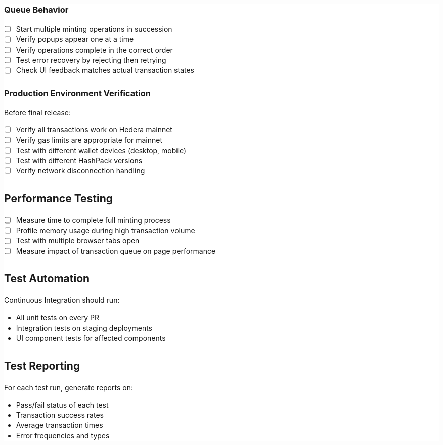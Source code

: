 ### Queue Behavior

- [ ] Start multiple minting operations in succession
- [ ] Verify popups appear one at a time
- [ ] Verify operations complete in the correct order
- [ ] Test error recovery by rejecting then retrying
- [ ] Check UI feedback matches actual transaction states

### Production Environment Verification

Before final release:

- [ ] Verify all transactions work on Hedera mainnet
- [ ] Verify gas limits are appropriate for mainnet
- [ ] Test with different wallet devices (desktop, mobile)
- [ ] Test with different HashPack versions
- [ ] Verify network disconnection handling

## Performance Testing

- [ ] Measure time to complete full minting process
- [ ] Profile memory usage during high transaction volume
- [ ] Test with multiple browser tabs open
- [ ] Measure impact of transaction queue on page performance

## Test Automation

Continuous Integration should run:
- All unit tests on every PR
- Integration tests on staging deployments
- UI component tests for affected components

## Test Reporting

For each test run, generate reports on:
- Pass/fail status of each test
- Transaction success rates
- Average transaction times
- Error frequencies and types 